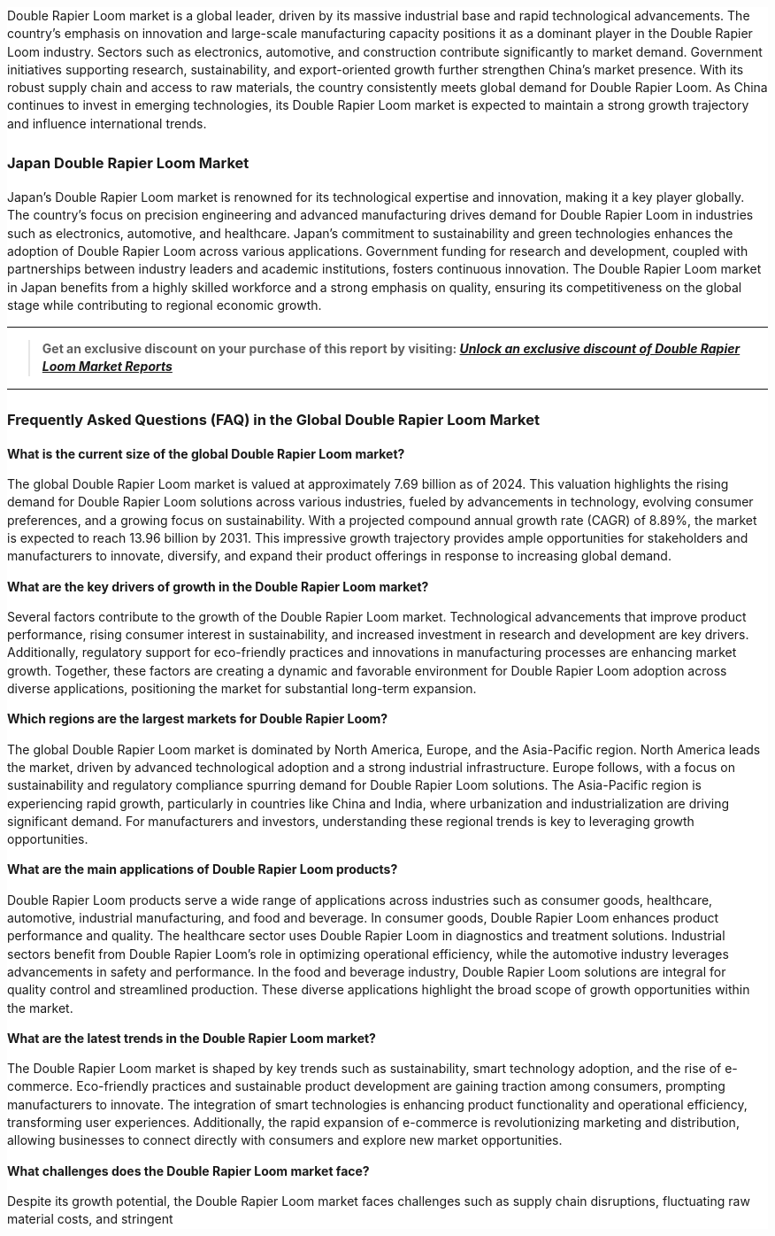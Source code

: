 Double Rapier Loom market is a global leader, driven by its massive industrial base and rapid technological advancements. The country&rsquo;s emphasis on innovation and large-scale manufacturing capacity positions it as a dominant player in the Double Rapier Loom industry. Sectors such as electronics, automotive, and construction contribute significantly to market demand. Government initiatives supporting research, sustainability, and export-oriented growth further strengthen China&rsquo;s market presence. With its robust supply chain and access to raw materials, the country consistently meets global demand for Double Rapier Loom. As China continues to invest in emerging technologies, its Double Rapier Loom market is expected to maintain a strong growth trajectory and influence international trends.</p><h3>Japan Double Rapier Loom Market</h3><p>Japan&rsquo;s Double Rapier Loom market is renowned for its technological expertise and innovation, making it a key player globally. The country&rsquo;s focus on precision engineering and advanced manufacturing drives demand for Double Rapier Loom in industries such as electronics, automotive, and healthcare. Japan&rsquo;s commitment to sustainability and green technologies enhances the adoption of Double Rapier Loom across various applications. Government funding for research and development, coupled with partnerships between industry leaders and academic institutions, fosters continuous innovation. The Double Rapier Loom market in Japan benefits from a highly skilled workforce and a strong emphasis on quality, ensuring its competitiveness on the global stage while contributing to regional economic growth.</p><hr /><blockquote><p><strong>Get an exclusive discount on your purchase of this report by visiting: <em><a href="://marketresearchpulse.com/ask-for-discount/126361?utm_source=Github&amp;utm_medium=027">Unlock an exclusive discount of Double Rapier Loom Market Reports</a></em>&nbsp;</strong></p></blockquote><hr /><h3>Frequently Asked Questions (FAQ) in the Global Double Rapier Loom Market</h3><p><strong>What is the current size of the global Double Rapier Loom market?</strong></p><p>The global Double Rapier Loom market is valued at approximately 7.69 billion as of 2024. This valuation highlights the rising demand for Double Rapier Loom solutions across various industries, fueled by advancements in technology, evolving consumer preferences, and a growing focus on sustainability. With a projected compound annual growth rate (CAGR) of 8.89%, the market is expected to reach 13.96 billion by 2031. This impressive growth trajectory provides ample opportunities for stakeholders and manufacturers to innovate, diversify, and expand their product offerings in response to increasing global demand.</p><p><strong>What are the key drivers of growth in the Double Rapier Loom market?</strong></p><p>Several factors contribute to the growth of the Double Rapier Loom market. Technological advancements that improve product performance, rising consumer interest in sustainability, and increased investment in research and development are key drivers. Additionally, regulatory support for eco-friendly practices and innovations in manufacturing processes are enhancing market growth. Together, these factors are creating a dynamic and favorable environment for Double Rapier Loom adoption across diverse applications, positioning the market for substantial long-term expansion.</p><p><strong>Which regions are the largest markets for Double Rapier Loom?</strong></p><p>The global Double Rapier Loom market is dominated by North America, Europe, and the Asia-Pacific region. North America leads the market, driven by advanced technological adoption and a strong industrial infrastructure. Europe follows, with a focus on sustainability and regulatory compliance spurring demand for Double Rapier Loom solutions. The Asia-Pacific region is experiencing rapid growth, particularly in countries like China and India, where urbanization and industrialization are driving significant demand. For manufacturers and investors, understanding these regional trends is key to leveraging growth opportunities.</p><p><strong>What are the main applications of Double Rapier Loom products?</strong></p><p>Double Rapier Loom products serve a wide range of applications across industries such as consumer goods, healthcare, automotive, industrial manufacturing, and food and beverage. In consumer goods, Double Rapier Loom enhances product performance and quality. The healthcare sector uses Double Rapier Loom in diagnostics and treatment solutions. Industrial sectors benefit from Double Rapier Loom&rsquo;s role in optimizing operational efficiency, while the automotive industry leverages advancements in safety and performance. In the food and beverage industry, Double Rapier Loom solutions are integral for quality control and streamlined production. These diverse applications highlight the broad scope of growth opportunities within the market.</p><p><strong>What are the latest trends in the Double Rapier Loom market?</strong></p><p>The Double Rapier Loom market is shaped by key trends such as sustainability, smart technology adoption, and the rise of e-commerce. Eco-friendly practices and sustainable product development are gaining traction among consumers, prompting manufacturers to innovate. The integration of smart technologies is enhancing product functionality and operational efficiency, transforming user experiences. Additionally, the rapid expansion of e-commerce is revolutionizing marketing and distribution, allowing businesses to connect directly with consumers and explore new market opportunities.</p><p><strong>What challenges does the Double Rapier Loom market face?</strong></p><p>Despite its growth potential, the Double Rapier Loom market faces challenges such as supply chain disruptions, fluctuating raw material costs, and stringent